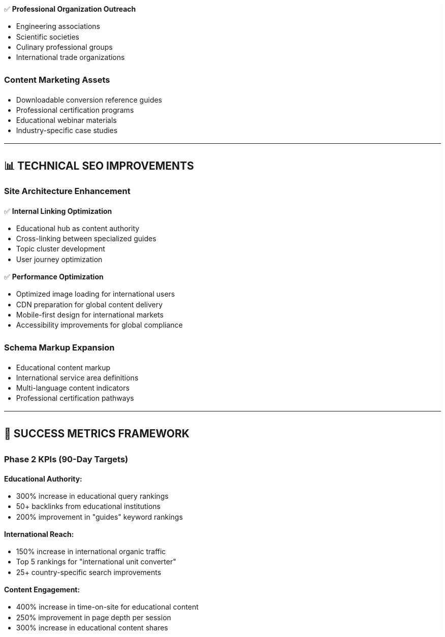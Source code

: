 ✅ **Professional Organization Outreach**
- Engineering associations
- Scientific societies
- Culinary professional groups
- International trade organizations

### **Content Marketing Assets**
- Downloadable conversion reference guides
- Professional certification programs
- Educational webinar materials
- Industry-specific case studies

---

## 📊 **TECHNICAL SEO IMPROVEMENTS**

### **Site Architecture Enhancement**
✅ **Internal Linking Optimization**
- Educational hub as content authority
- Cross-linking between specialized guides
- Topic cluster development
- User journey optimization

✅ **Performance Optimization**
- Optimized image loading for international users
- CDN preparation for global content delivery
- Mobile-first design for international markets
- Accessibility improvements for global compliance

### **Schema Markup Expansion**
- Educational content markup
- International service area definitions
- Multi-language content indicators
- Professional certification pathways

---

## 🎯 **SUCCESS METRICS FRAMEWORK**

### **Phase 2 KPIs (90-Day Targets)**
**Educational Authority:**
- 300% increase in educational query rankings
- 50+ backlinks from educational institutions
- 200% improvement in "guides" keyword rankings

**International Reach:**
- 150% increase in international organic traffic
- Top 5 rankings for "international unit converter"
- 25+ country-specific search improvements

**Content Engagement:**
- 400% increase in time-on-site for educational content
- 250% improvement in page depth per session
- 300% increase in educational content shares
